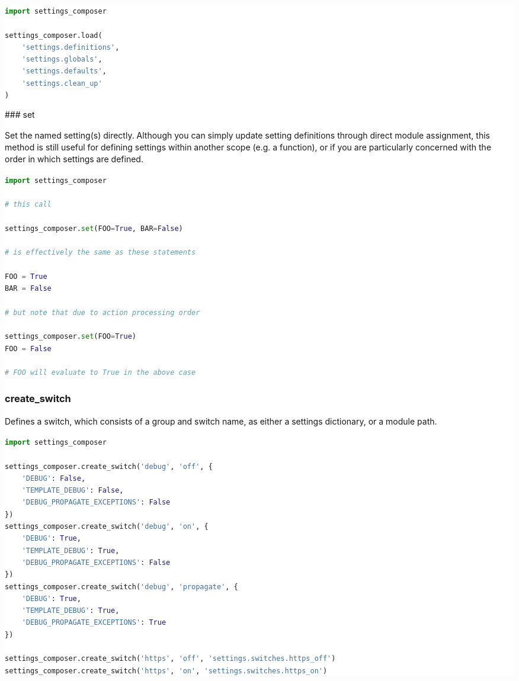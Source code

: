 ```python
import settings_composer

settings_composer.load(
    'settings.definitions',
    'settings.globals',
    'settings.defaults',
    'settings.clean_up'
)

```

### set

Set the named setting(s) directly. Although you can simply update setting definitions through direct module assignment, this method is still useful for defining settings within another scope (e.g. a function), or if you are particularly concerned with the order in which settings are defined.

```python
import settings_composer

# this call

settings_composer.set(FOO=True, BAR=False)

# is effectively the same as these statements

FOO = True
BAR = False

# but note that due to action processing order

settings_composer.set(FOO=True)
FOO = False

# FOO will evaluate to True in the above case
```

### create_switch

Defines a switch, which consists of a group and switch name, as either a settings dictionary, or a module path.

```python
import settings_composer

settings_composer.create_switch('debug', 'off', {
    'DEBUG': False,
    'TEMPLATE_DEBUG': False,
    'DEBUG_PROPAGATE_EXCEPTIONS': False
})
settings_composer.create_switch('debug', 'on', {
    'DEBUG': True,
    'TEMPLATE_DEBUG': True,
    'DEBUG_PROPAGATE_EXCEPTIONS': False
})
settings_composer.create_switch('debug', 'propagate', {
    'DEBUG': True,
    'TEMPLATE_DEBUG': True,
    'DEBUG_PROPAGATE_EXCEPTIONS': True
})

settings_composer.create_switch('https', 'off', 'settings.switches.https_off')
settings_composer.create_switch('https', 'on', 'settings.switches.https_on')

```